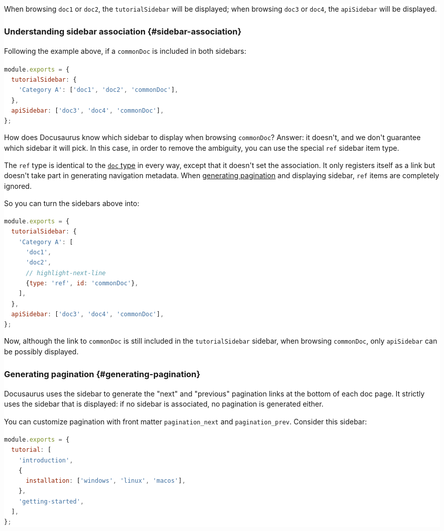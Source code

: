 When browsing `doc1` or `doc2`, the `tutorialSidebar` will be displayed; when browsing `doc3` or `doc4`, the `apiSidebar` will be displayed.

### Understanding sidebar association {#sidebar-association}

Following the example above, if a `commonDoc` is included in both sidebars:

```js title="sidebars.js"
module.exports = {
  tutorialSidebar: {
    'Category A': ['doc1', 'doc2', 'commonDoc'],
  },
  apiSidebar: ['doc3', 'doc4', 'commonDoc'],
};
```

How does Docusaurus know which sidebar to display when browsing `commonDoc`? Answer: it doesn't, and we don't guarantee which sidebar it will pick. In this case, in order to remove the ambiguity, you can use the special `ref` sidebar item type.

The `ref` type is identical to the [`doc` type](#sidebar-item-doc) in every way, except that it doesn't set the association. It only registers itself as a link but doesn't take part in generating navigation metadata. When [generating pagination](#generating-pagination) and displaying sidebar, `ref` items are completely ignored.

So you can turn the sidebars above into:

```js title="sidebars.js"
module.exports = {
  tutorialSidebar: {
    'Category A': [
      'doc1',
      'doc2',
      // highlight-next-line
      {type: 'ref', id: 'commonDoc'},
    ],
  },
  apiSidebar: ['doc3', 'doc4', 'commonDoc'],
};
```

Now, although the link to `commonDoc` is still included in the `tutorialSidebar` sidebar, when browsing `commonDoc`, only `apiSidebar` can be possibly displayed.

### Generating pagination {#generating-pagination}

Docusaurus uses the sidebar to generate the "next" and "previous" pagination links at the bottom of each doc page. It strictly uses the sidebar that is displayed: if no sidebar is associated, no pagination is generated either.

You can customize pagination with front matter `pagination_next` and `pagination_prev`. Consider this sidebar:

```js title="sidebars.js"
module.exports = {
  tutorial: [
    'introduction',
    {
      installation: ['windows', 'linux', 'macos'],
    },
    'getting-started',
  ],
};
```


  [sidebarID: string]: Sidebar;